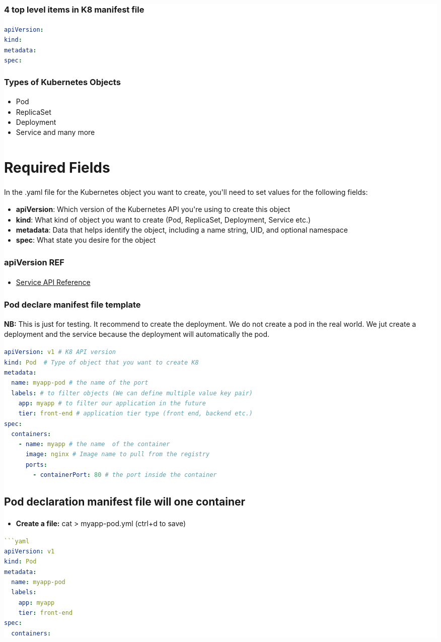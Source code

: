 ### 4 top level  items in K8 manifest file
```yaml
apiVersion: 
kind: 
metadata:
spec:
```  
### Types of Kubernetes Objects
- Pod 
- ReplicaSet
- Deployment 
- Service and many more

# Required Fields
In the .yaml file for the Kubernetes object you want to create, you'll need to set values for the following fields:
- **apiVersion**: Which version of the Kubernetes API you're using to create this object
- **kind**: What kind of object you want to create (Pod, ReplicaSet, Deployment, Service etc.)
- **metadata**: Data that helps identify the object, including a name string, UID, and optional namespace
- **spec**: What state you desire for the object

### apiVersion  REF
- [Service API Reference](https://kubernetes.io/docs/reference/generated/kubernetes-api/v1.18/#service-v1-core)



### Pod declare manifest file template
**NB:** This is just for testing. It recommend to create the deployment. We do not create a pod in the real world. We jut create a deployment and the service because the deployment will automatically the pod.

```yaml
apiVersion: v1 # K8 API version
kind: Pod  # Type of object that you want to create K8
metadata: 
  name: myapp-pod # the name of the port
  labels: # to filter objects (We can define multiple value key pair) 
    app: myapp # to filter our application in the future   
    tier: front-end # application tier type (front end, backend etc.)    
spec:
  containers: 
    - name: myapp # the name  of the container
      image: nginx # Image name to pull from the registry
      ports:
        - containerPort: 80 # the port inside the container
```

## Pod declaration manifest file will one container
-  **Create a file:** cat > myapp-pod.yml (ctrl+d to save)
```yml
```yaml
apiVersion: v1
kind: Pod 
metadata:
  name: myapp-pod 
  labels: 
    app: myapp   
    tier: front-end     
spec:
  containers: 
```